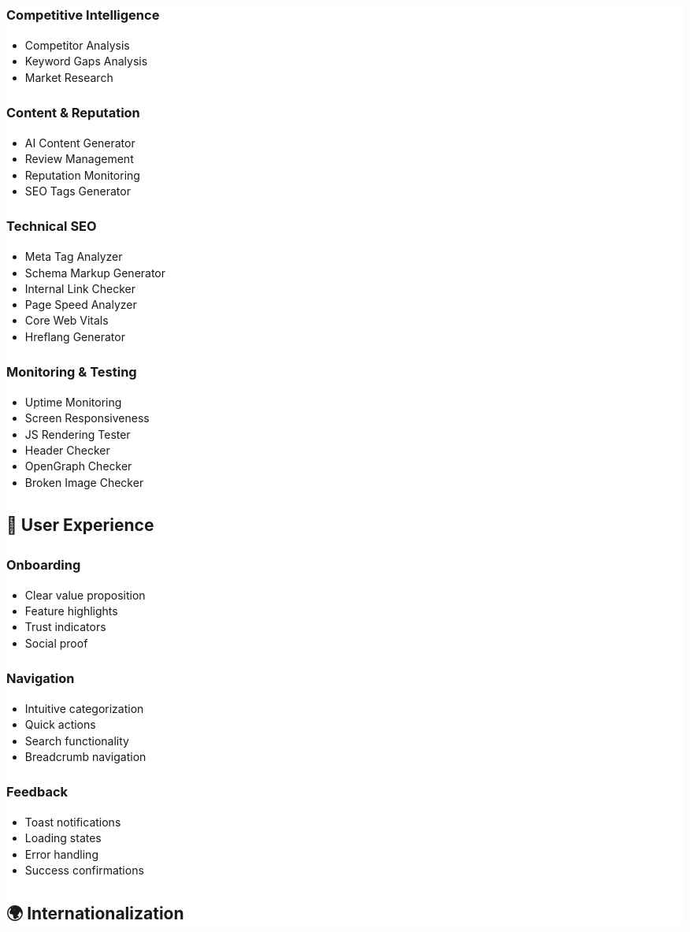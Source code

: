 ### **Competitive Intelligence**
- Competitor Analysis
- Keyword Gaps Analysis
- Market Research

### **Content & Reputation**
- AI Content Generator
- Review Management
- Reputation Monitoring
- SEO Tags Generator

### **Technical SEO**
- Meta Tag Analyzer
- Schema Markup Generator
- Internal Link Checker
- Page Speed Analyzer
- Core Web Vitals
- Hreflang Generator

### **Monitoring & Testing**
- Uptime Monitoring
- Screen Responsiveness
- JS Rendering Tester
- Header Checker
- OpenGraph Checker
- Broken Image Checker

## 🎯 User Experience

### **Onboarding**
- Clear value proposition
- Feature highlights
- Trust indicators
- Social proof

### **Navigation**
- Intuitive categorization
- Quick actions
- Search functionality
- Breadcrumb navigation

### **Feedback**
- Toast notifications
- Loading states
- Error handling
- Success confirmations

## 🌍 Internationalization
